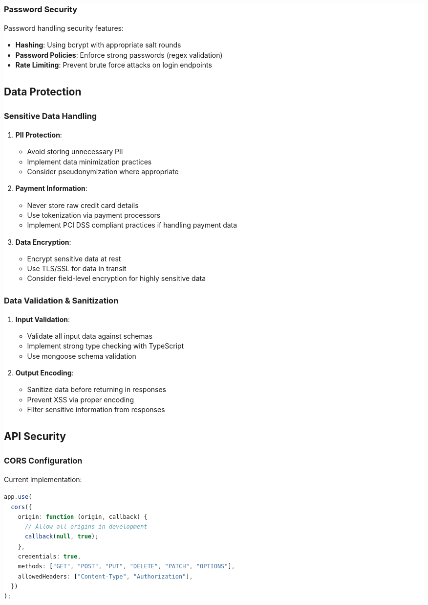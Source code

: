 ### Password Security

Password handling security features:

- **Hashing**: Using bcrypt with appropriate salt rounds
- **Password Policies**: Enforce strong passwords (regex validation)
- **Rate Limiting**: Prevent brute force attacks on login endpoints

## Data Protection

### Sensitive Data Handling

1. **PII Protection**:
   - Avoid storing unnecessary PII
   - Implement data minimization practices
   - Consider pseudonymization where appropriate

2. **Payment Information**:
   - Never store raw credit card details
   - Use tokenization via payment processors
   - Implement PCI DSS compliant practices if handling payment data

3. **Data Encryption**:
   - Encrypt sensitive data at rest
   - Use TLS/SSL for data in transit
   - Consider field-level encryption for highly sensitive data

### Data Validation & Sanitization

1. **Input Validation**:
   - Validate all input data against schemas
   - Implement strong type checking with TypeScript
   - Use mongoose schema validation

2. **Output Encoding**:
   - Sanitize data before returning in responses
   - Prevent XSS via proper encoding
   - Filter sensitive information from responses

## API Security

### CORS Configuration

Current implementation:

```typescript
app.use(
  cors({
    origin: function (origin, callback) {
      // Allow all origins in development
      callback(null, true);
    },
    credentials: true,
    methods: ["GET", "POST", "PUT", "DELETE", "PATCH", "OPTIONS"],
    allowedHeaders: ["Content-Type", "Authorization"],
  })
);
```
